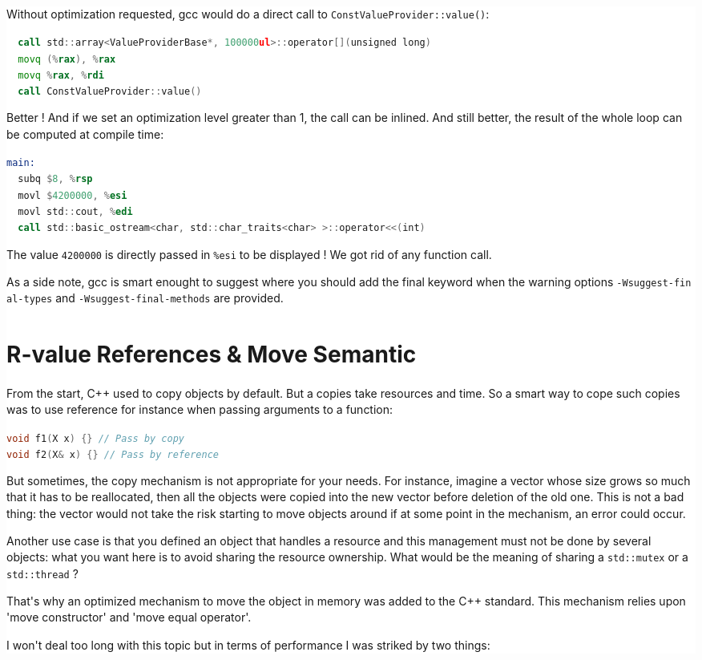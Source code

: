 Without optimization requested, gcc would do a direct call to
`ConstValueProvider::value()`:

```asm
  call std::array<ValueProviderBase*, 100000ul>::operator[](unsigned long)
  movq (%rax), %rax
  movq %rax, %rdi
  call ConstValueProvider::value()
```

Better ! And if we set an optimization level greater than 1, the call can be inlined.
And still better, the result of the whole loop can be computed at compile time:

```asm
main:
  subq $8, %rsp
  movl $4200000, %esi
  movl std::cout, %edi
  call std::basic_ostream<char, std::char_traits<char> >::operator<<(int)
```

The value `4200000` is directly passed in `%esi` to be displayed ! We got rid
of any function call.

As a side note, gcc is smart enought to suggest where you should add the final
keyword when the warning options `-Wsuggest-final-types` and
`-Wsuggest-final-methods` are provided.

# R-value References & Move Semantic

From the start, C++ used to copy objects by default. But a copies take
resources and time. So a smart way to cope such copies was to use reference for
instance when passing arguments to a function:

```cpp
void f1(X x) {} // Pass by copy
void f2(X& x) {} // Pass by reference
```

But sometimes, the copy mechanism is not appropriate for your needs. For
instance, imagine a vector whose size grows so much that it has to be
reallocated, then all the objects were copied into the new vector before
deletion of the old one. This is not a bad thing: the vector would not take the
risk starting to move objects around if at some point in the mechanism, an
error could occur.

Another use case is that you defined an object that handles a resource and this
management must not be done by several objects: what you want here is to avoid
sharing the resource ownership. What would be the meaning of sharing a
`std::mutex` or a `std::thread` ?

That's why an optimized mechanism to move the object in memory was added to the
C++ standard. This mechanism relies upon 'move constructor' and 'move equal
operator'.

I won't deal too long with this topic but in terms of performance I was striked
by two things:
